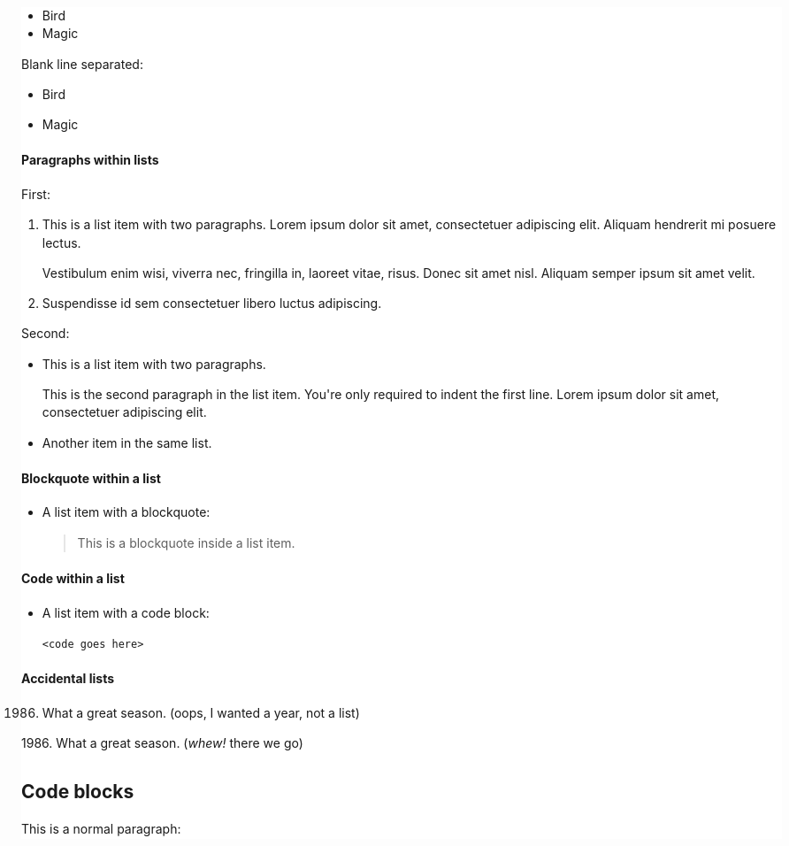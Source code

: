 *   Bird
*   Magic

Blank line separated:

*   Bird

*   Magic


#### Paragraphs within lists

First:

1.  This is a list item with two paragraphs. Lorem ipsum dolor
    sit amet, consectetuer adipiscing elit. Aliquam hendrerit
    mi posuere lectus.

    Vestibulum enim wisi, viverra nec, fringilla in, laoreet
    vitae, risus. Donec sit amet nisl. Aliquam semper ipsum
    sit amet velit.

2.  Suspendisse id sem consectetuer libero luctus adipiscing.

Second:

*   This is a list item with two paragraphs.

    This is the second paragraph in the list item. You're
only required to indent the first line. Lorem ipsum dolor
sit amet, consectetuer adipiscing elit.

*   Another item in the same list.


#### Blockquote within a list

*   A list item with a blockquote:

    > This is a blockquote
    > inside a list item.


#### Code within a list

*   A list item with a code block:

        <code goes here>


#### Accidental lists

1986. What a great season. (oops, I wanted a year, not a list)

1986\. What a great season. (*whew!* there we go)


Code blocks
-----------

This is a normal paragraph:
